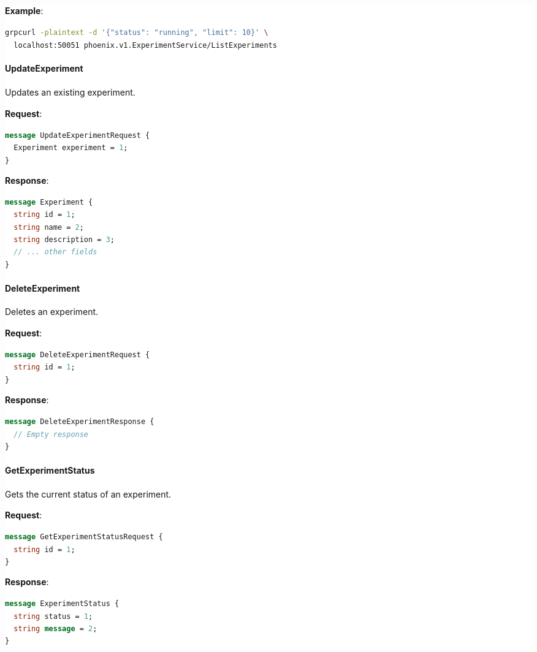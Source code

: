 **Example**:
```bash
grpcurl -plaintext -d '{"status": "running", "limit": 10}' \
  localhost:50051 phoenix.v1.ExperimentService/ListExperiments
```

#### UpdateExperiment
Updates an existing experiment.

**Request**:
```protobuf
message UpdateExperimentRequest {
  Experiment experiment = 1;
}
```

**Response**:
```protobuf
message Experiment {
  string id = 1;
  string name = 2;
  string description = 3;
  // ... other fields
}
```

#### DeleteExperiment
Deletes an experiment.

**Request**:
```protobuf
message DeleteExperimentRequest {
  string id = 1;
}
```

**Response**:
```protobuf
message DeleteExperimentResponse {
  // Empty response
}
```

#### GetExperimentStatus
Gets the current status of an experiment.

**Request**:
```protobuf
message GetExperimentStatusRequest {
  string id = 1;
}
```

**Response**:
```protobuf
message ExperimentStatus {
  string status = 1;
  string message = 2;
}
```
